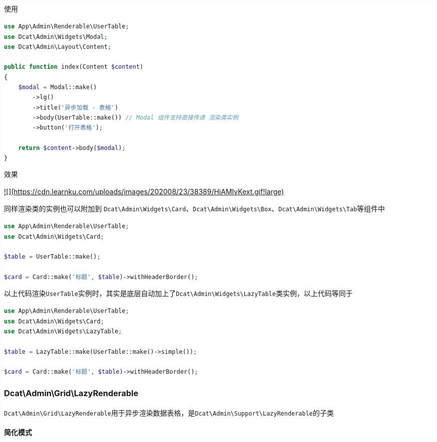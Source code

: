 使用

```php
use App\Admin\Renderable\UserTable;
use Dcat\Admin\Widgets\Modal;
use Dcat\Admin\Layout\Content;

public function index(Content $content)
{
	$modal = Modal::make()
		->lg()
		->title('异步加载 - 表格')
		->body(UserTable::make()) // Modal 组件支持直接传递 渲染类实例
		->button('打开表格');

	return $content->body($modal);
}
```

效果

<a href="https://cdn.learnku.com/uploads/images/202008/23/38389/HiAMIvKext.gif!large" target="_blank">
    ![](https://cdn.learnku.com/uploads/images/202008/23/38389/HiAMIvKext.gif!large)
</a>



同样渲染类的实例也可以附加到 `Dcat\Admin\Widgets\Card`、`Dcat\Admin\Widgets\Box`、`Dcat\Admin\Widgets\Tab`等组件中

```php
use App\Admin\Renderable\UserTable;
use Dcat\Admin\Widgets\Card;

$table = UserTable::make();

$card = Card::make('标题', $table)->withHeaderBorder();
```

以上代码渲染`UserTable`实例时，其实是底层自动加上了`Dcat\Admin\Widgets\LazyTable`类实例，以上代码等同于

```php
use App\Admin\Renderable\UserTable;
use Dcat\Admin\Widgets\Card;
use Dcat\Admin\Widgets\LazyTable;

$table = LazyTable::make(UserTable::make()->simple());

$card = Card::make('标题', $table)->withHeaderBorder();
```

### Dcat\Admin\Grid\LazyRenderable

`Dcat\Admin\Grid\LazyRenderable`用于异步渲染数据表格，是`Dcat\Admin\Support\LazyRenderable`的子类

#### 简化模式
